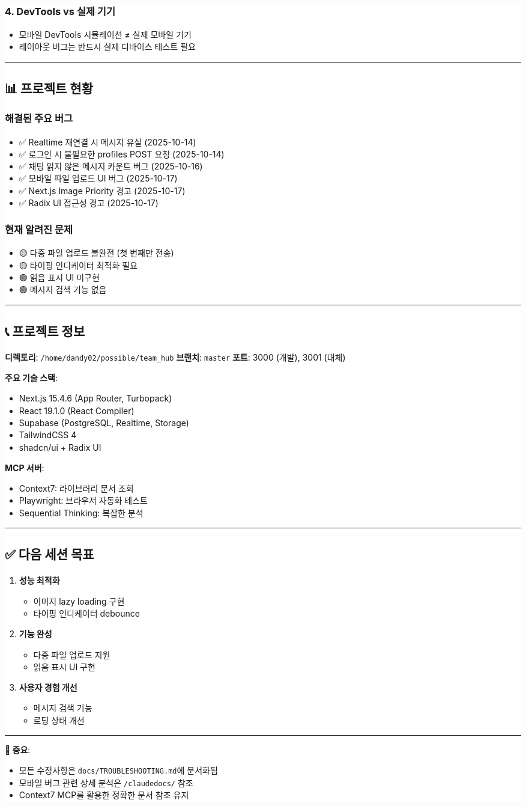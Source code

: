 ### 4. DevTools vs 실제 기기
- 모바일 DevTools 시뮬레이션 ≠ 실제 모바일 기기
- 레이아웃 버그는 반드시 실제 디바이스 테스트 필요

---

## 📊 프로젝트 현황

### 해결된 주요 버그
- ✅ Realtime 재연결 시 메시지 유실 (2025-10-14)
- ✅ 로그인 시 불필요한 profiles POST 요청 (2025-10-14)
- ✅ 채팅 읽지 않은 메시지 카운트 버그 (2025-10-16)
- ✅ 모바일 파일 업로드 UI 버그 (2025-10-17)
- ✅ Next.js Image Priority 경고 (2025-10-17)
- ✅ Radix UI 접근성 경고 (2025-10-17)

### 현재 알려진 문제
- 🟡 다중 파일 업로드 불완전 (첫 번째만 전송)
- 🟡 타이핑 인디케이터 최적화 필요
- 🟢 읽음 표시 UI 미구현
- 🟢 메시지 검색 기능 없음

---

## 📞 프로젝트 정보

**디렉토리**: `/home/dandy02/possible/team_hub`
**브랜치**: `master`
**포트**: 3000 (개발), 3001 (대체)

**주요 기술 스택**:
- Next.js 15.4.6 (App Router, Turbopack)
- React 19.1.0 (React Compiler)
- Supabase (PostgreSQL, Realtime, Storage)
- TailwindCSS 4
- shadcn/ui + Radix UI

**MCP 서버**:
- Context7: 라이브러리 문서 조회
- Playwright: 브라우저 자동화 테스트
- Sequential Thinking: 복잡한 분석

---

## ✅ 다음 세션 목표

1. **성능 최적화**
   - 이미지 lazy loading 구현
   - 타이핑 인디케이터 debounce

2. **기능 완성**
   - 다중 파일 업로드 지원
   - 읽음 표시 UI 구현

3. **사용자 경험 개선**
   - 메시지 검색 기능
   - 로딩 상태 개선

---

**📌 중요**:
- 모든 수정사항은 `docs/TROUBLESHOOTING.md`에 문서화됨
- 모바일 버그 관련 상세 분석은 `/claudedocs/` 참조
- Context7 MCP를 활용한 정확한 문서 참조 유지
